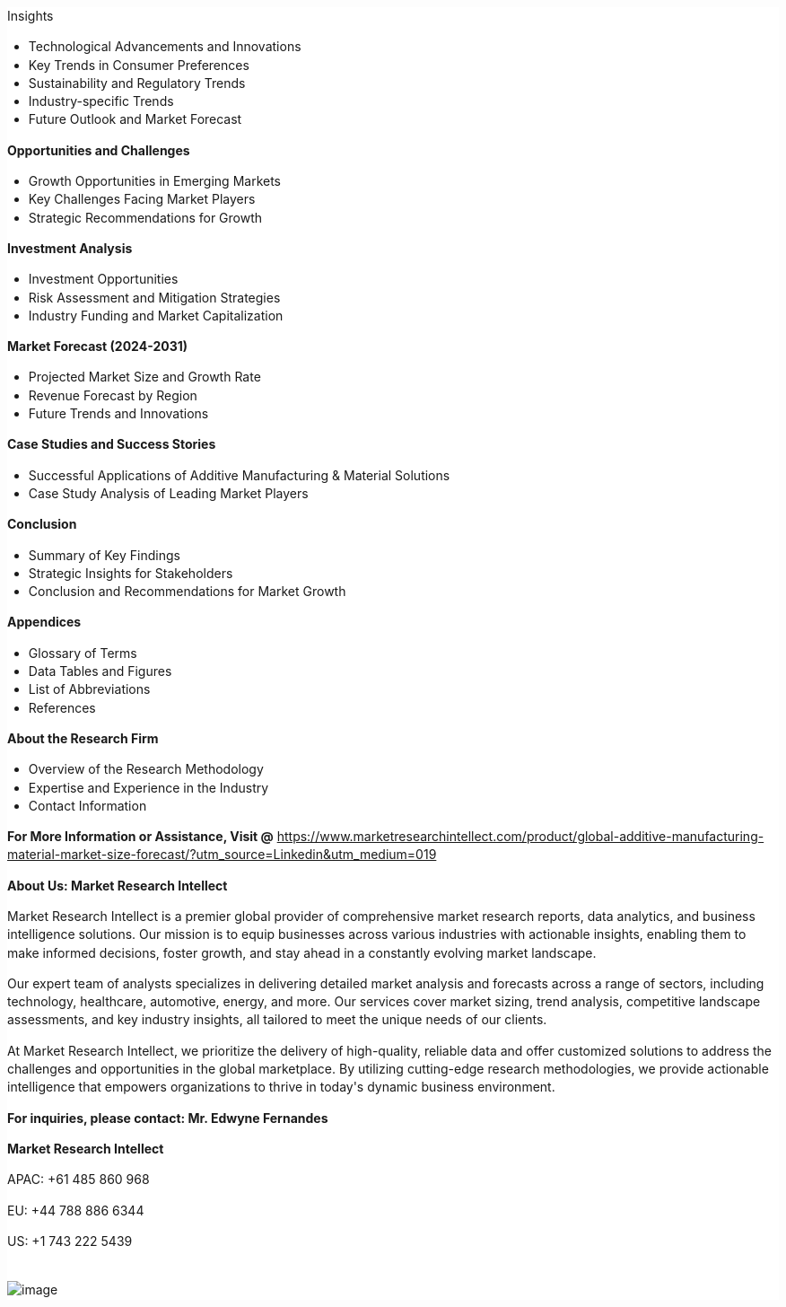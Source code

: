 Insights</strong></p><ul><li>Technological Advancements and Innovations</li><li>Key Trends in Consumer Preferences</li><li>Sustainability and Regulatory Trends</li><li>Industry-specific Trends</li><li>Future Outlook and Market Forecast</li></ul><p><strong>Opportunities and Challenges</strong></p><ul><li>Growth Opportunities in Emerging Markets</li><li>Key Challenges Facing Market Players</li><li>Strategic Recommendations for Growth</li></ul><p><strong>Investment Analysis</strong></p><ul><li>Investment Opportunities</li><li>Risk Assessment and Mitigation Strategies</li><li>Industry Funding and Market Capitalization</li></ul><p><strong>Market Forecast (2024-2031)</strong></p><ul><li>Projected Market Size and Growth Rate</li><li>Revenue Forecast by Region</li><li>Future Trends and Innovations</li></ul><p><strong>Case Studies and Success Stories</strong></p><ul><li>Successful Applications of Additive Manufacturing & Material Solutions</li><li>Case Study Analysis of Leading Market Players</li></ul><p><strong>Conclusion</strong></p><ul><li>Summary of Key Findings</li><li>Strategic Insights for Stakeholders</li><li>Conclusion and Recommendations for Market Growth</li></ul><p><strong>Appendices</strong></p><ul><li>Glossary of Terms</li><li>Data Tables and Figures</li><li>List of Abbreviations</li><li>References</li></ul><p><strong>About the Research Firm</strong></p><ul><li>Overview of the Research Methodology</li><li>Expertise and Experience in the Industry</li><li>Contact Information</li></ul></div><div class="article-main__content" data-test-id="publishing-text-block"><p><span class="font-[700]"><strong>For More Information or Assistance, Visit @</strong>&nbsp;<a href="https://www.marketresearchintellect.com/product/global-additive-manufacturing-material-market-size-forecast/?utm_source=Linkedin&utm_medium=019">https://www.marketresearchintellect.com/product/global-additive-manufacturing-material-market-size-forecast/?utm_source=Linkedin&utm_medium=019</a></span></p><p><strong>About Us: Market Research Intellect</strong></p><p>Market Research Intellect is a premier global provider of comprehensive market research reports, data analytics, and business intelligence solutions. Our mission is to equip businesses across various industries with actionable insights, enabling them to make informed decisions, foster growth, and stay ahead in a constantly evolving market landscape.</p><p>Our expert team of analysts specializes in delivering detailed market analysis and forecasts across a range of sectors, including technology, healthcare, automotive, energy, and more. Our services cover market sizing, trend analysis, competitive landscape assessments, and key industry insights, all tailored to meet the unique needs of our clients.</p><p>At Market Research Intellect, we prioritize the delivery of high-quality, reliable data and offer customized solutions to address the challenges and opportunities in the global marketplace. By utilizing cutting-edge research methodologies, we provide actionable intelligence that empowers organizations to thrive in today's dynamic business environment.</p><p><strong>For inquiries, please contact: Mr. Edwyne Fernandes</strong></p><p><strong>Market Research Intellect</strong></p><p>APAC: +61 485 860 968</p><p>EU: +44 788 886 6344</p><p>US: +1 743 222 5439</p></div><div class="article-main__content" data-test-id="publishing-text-block">&nbsp;</div>
![image](https://github.com/user-attachments/assets/7e3dc87e-6e41-4fec-9897-851b44bb4932)
